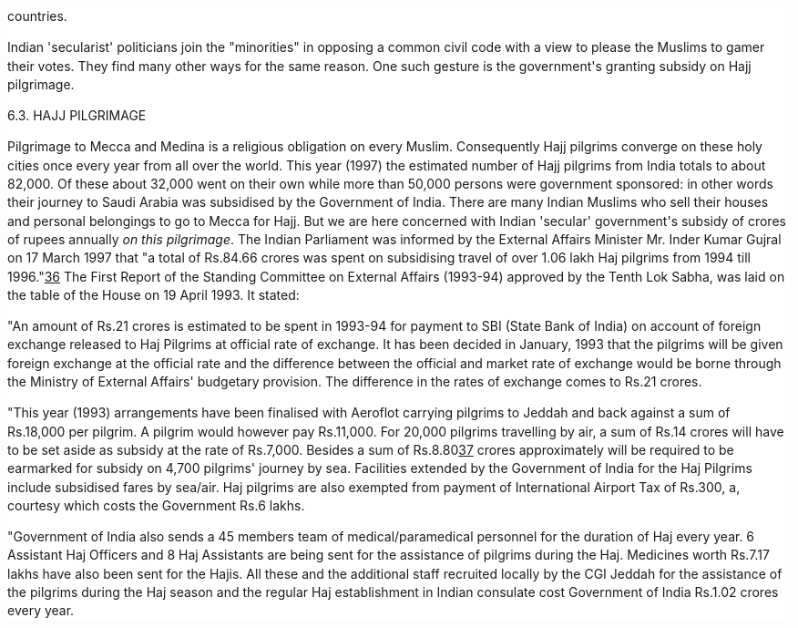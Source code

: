 countries.

Indian 'secularist' politicians join the "minorities" in opposing a
common civil code with a view to please the Muslims to gamer their
votes. They find many other ways for the same reason. One such gesture
is the government's granting subsidy on Hajj pilgrimage.

6.3. HAJJ PILGRIMAGE

Pilgrimage to Mecca and Medina is a religious obligation on every
Muslim. Consequently Hajj pilgrims converge on these holy cities once
every year from all over the world. This year (1997) the estimated
number of Hajj pilgrims from India totals to about 82,000. Of these
about 32,000 went on their own while more than 50,000 persons were
government sponsored: in other words their journey to Saudi Arabia was
subsidised by the Government of India. There are many Indian Muslims who
sell their houses and personal belongings to go to Mecca for Hajj. But
we are here concerned with Indian 'secular' government's subsidy of
crores of rupees annually *on this pilgrimage*. The Indian Parliament
was informed by the External Affairs Minister Mr. Inder Kumar Gujral on
17 March 1997 that "a total of Rs.84.66 crores was spent on subsidising
travel of over 1.06 lakh Haj pilgrims from 1994 till 1996."[36](#36) The
First Report of the Standing Committee on External Affairs (1993-94)
approved by the Tenth Lok Sabha, was laid on the table of the House on
19 April 1993. It stated:

"An amount of Rs.21 crores is estimated to be spent in 1993-94 for
payment to SBI (State Bank of India) on account of foreign exchange
released to Haj Pilgrims at official rate of exchange. It has been
decided in January, 1993 that the pilgrims will be given foreign
exchange at the official rate and the difference between the official
and market rate of exchange would be borne through the Ministry of
External Affairs' budgetary provision. The difference in the rates of
exchange comes to Rs.21 crores.

"This year (1993) arrangements have been finalised with Aeroflot
carrying pilgrims to Jeddah and back against a sum of Rs.18,000 per
pilgrim. A pilgrim would however pay Rs.11,000. For 20,000 pilgrims
travelling by air, a sum of Rs.14 crores will have to be set aside as
subsidy at the rate of Rs.7,000. Besides a sum of Rs.8.80[37](#37)
crores approximately will be required to be earmarked for subsidy on
4,700 pilgrims' journey by sea. Facilities extended by the Government of
India for the Haj Pilgrims include subsidised fares by sea/air. Haj
pilgrims are also exempted from payment of International Airport Tax of
Rs.300, a, courtesy which costs the Government Rs.6 lakhs.

"Government of India also sends a 45 members team of medical/paramedical
personnel for the duration of Haj every year. 6 Assistant Haj Officers
and 8 Haj Assistants are being sent for the assistance of pilgrims
during the Haj. Medicines worth Rs.7.17 lakhs have also been sent for
the Hajis. All these and the additional staff recruited locally by the
CGI Jeddah for the assistance of the pilgrims during the Haj season and
the regular Haj establishment in Indian consulate cost Government of
India Rs.1.02 crores every year.
